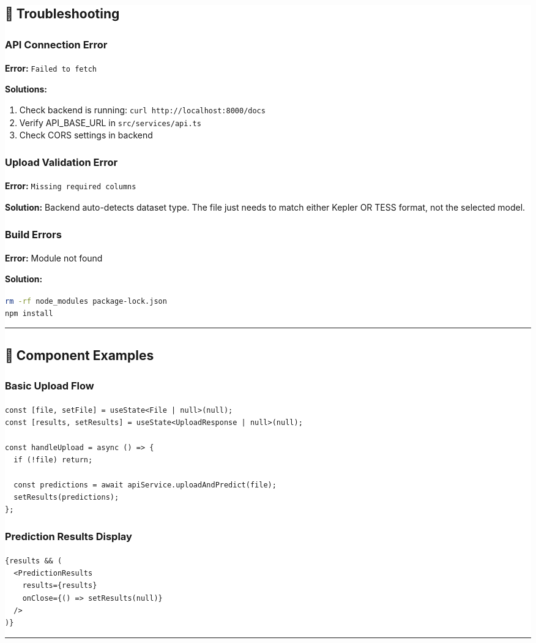 
## 🐛 Troubleshooting

### API Connection Error

**Error:** `Failed to fetch`

**Solutions:**
1. Check backend is running: `curl http://localhost:8000/docs`
2. Verify API_BASE_URL in `src/services/api.ts`
3. Check CORS settings in backend

### Upload Validation Error

**Error:** `Missing required columns`

**Solution:** Backend auto-detects dataset type. The file just needs to match either Kepler OR TESS format, not the selected model.

### Build Errors

**Error:** Module not found

**Solution:**
```bash
rm -rf node_modules package-lock.json
npm install
```

---

## 📝 Component Examples

### Basic Upload Flow

```tsx
const [file, setFile] = useState<File | null>(null);
const [results, setResults] = useState<UploadResponse | null>(null);

const handleUpload = async () => {
  if (!file) return;
  
  const predictions = await apiService.uploadAndPredict(file);
  setResults(predictions);
};
```

### Prediction Results Display

```tsx
{results && (
  <PredictionResults
    results={results}
    onClose={() => setResults(null)}
  />
)}
```

---